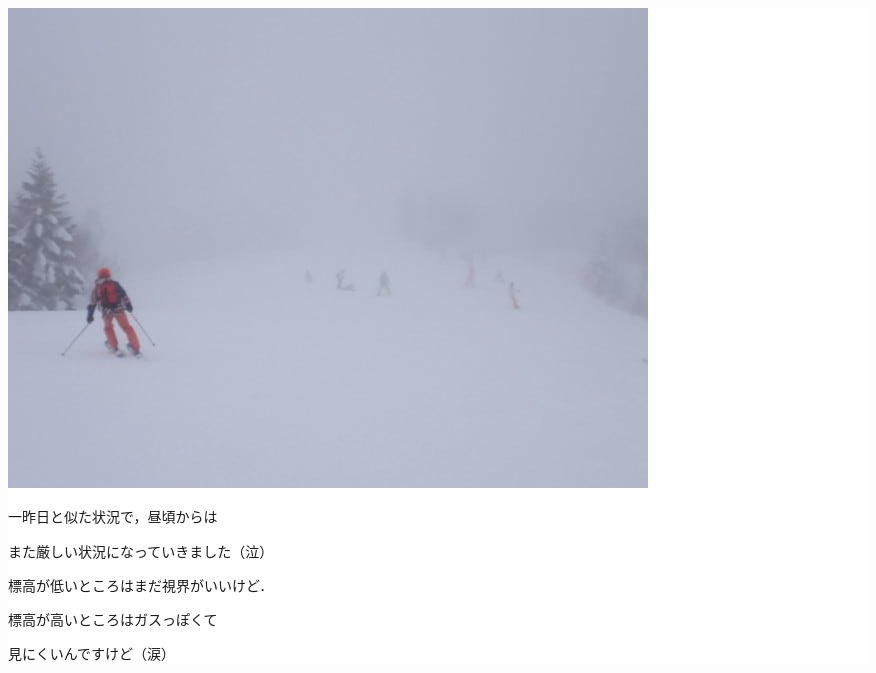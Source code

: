 ![79e9a18c0ffa388f16acedda93fc51e7.jpg](images/79e9a18c0ffa388f16acedda93fc51e7.jpg)







一昨日と似た状況で，昼頃からは


また厳しい状況になっていきました（泣）


標高が低いところはまだ視界がいいけど．


標高が高いところはガスっぽくて


見にくいんですけど（涙）



